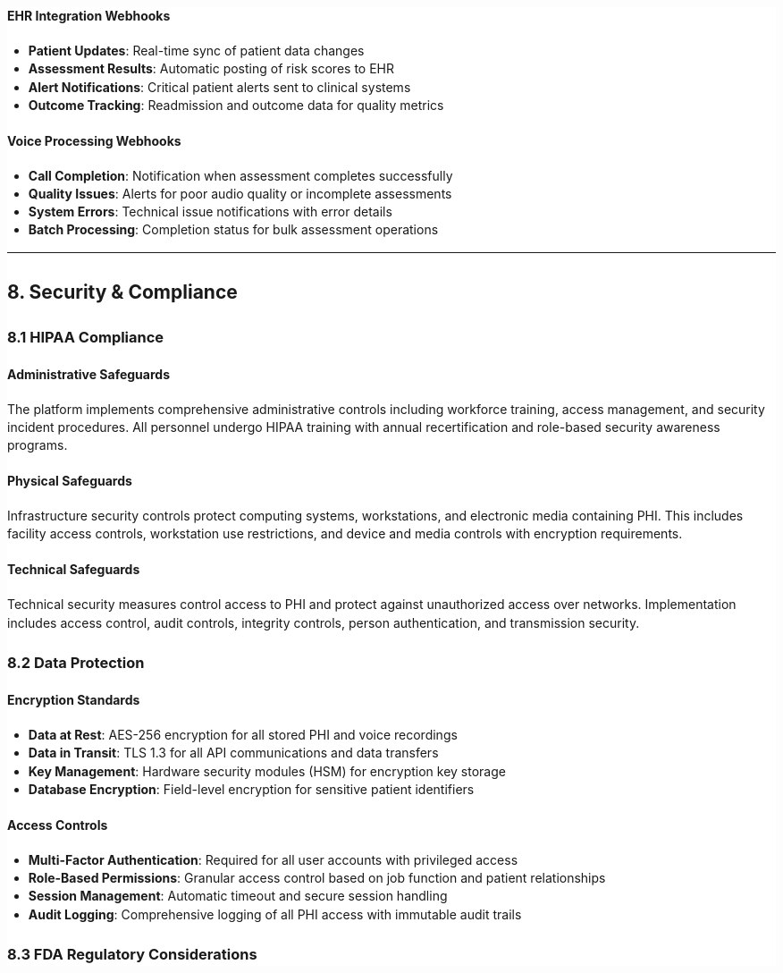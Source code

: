 #### EHR Integration Webhooks
- **Patient Updates**: Real-time sync of patient data changes
- **Assessment Results**: Automatic posting of risk scores to EHR
- **Alert Notifications**: Critical patient alerts sent to clinical systems
- **Outcome Tracking**: Readmission and outcome data for quality metrics

#### Voice Processing Webhooks
- **Call Completion**: Notification when assessment completes successfully
- **Quality Issues**: Alerts for poor audio quality or incomplete assessments
- **System Errors**: Technical issue notifications with error details
- **Batch Processing**: Completion status for bulk assessment operations

---

## 8. Security & Compliance

### 8.1 HIPAA Compliance

#### Administrative Safeguards
The platform implements comprehensive administrative controls including workforce training, access management, and security incident procedures. All personnel undergo HIPAA training with annual recertification and role-based security awareness programs.

#### Physical Safeguards
Infrastructure security controls protect computing systems, workstations, and electronic media containing PHI. This includes facility access controls, workstation use restrictions, and device and media controls with encryption requirements.

#### Technical Safeguards
Technical security measures control access to PHI and protect against unauthorized access over networks. Implementation includes access control, audit controls, integrity controls, person authentication, and transmission security.

### 8.2 Data Protection

#### Encryption Standards
- **Data at Rest**: AES-256 encryption for all stored PHI and voice recordings
- **Data in Transit**: TLS 1.3 for all API communications and data transfers
- **Key Management**: Hardware security modules (HSM) for encryption key storage
- **Database Encryption**: Field-level encryption for sensitive patient identifiers

#### Access Controls
- **Multi-Factor Authentication**: Required for all user accounts with privileged access
- **Role-Based Permissions**: Granular access control based on job function and patient relationships
- **Session Management**: Automatic timeout and secure session handling
- **Audit Logging**: Comprehensive logging of all PHI access with immutable audit trails

### 8.3 FDA Regulatory Considerations
